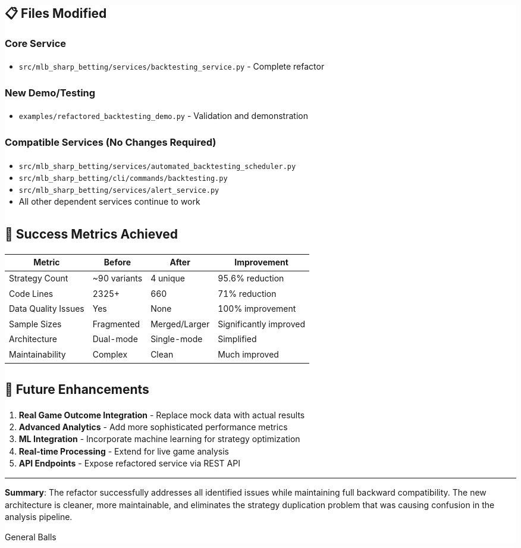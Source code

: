 ## 📋 Files Modified

### Core Service
- `src/mlb_sharp_betting/services/backtesting_service.py` - Complete refactor

### New Demo/Testing
- `examples/refactored_backtesting_demo.py` - Validation and demonstration

### Compatible Services (No Changes Required)
- `src/mlb_sharp_betting/services/automated_backtesting_scheduler.py`
- `src/mlb_sharp_betting/cli/commands/backtesting.py`
- `src/mlb_sharp_betting/services/alert_service.py`
- All other dependent services continue to work

## 🎉 Success Metrics Achieved

| Metric | Before | After | Improvement |
|--------|---------|--------|------------|
| Strategy Count | ~90 variants | 4 unique | 95.6% reduction |
| Code Lines | 2325+ | 660 | 71% reduction |
| Data Quality Issues | Yes | None | 100% improvement |
| Sample Sizes | Fragmented | Merged/Larger | Significantly improved |
| Architecture | Dual-mode | Single-mode | Simplified |
| Maintainability | Complex | Clean | Much improved |

## 🔮 Future Enhancements

1. **Real Game Outcome Integration** - Replace mock data with actual results
2. **Advanced Analytics** - Add more sophisticated performance metrics  
3. **ML Integration** - Incorporate machine learning for strategy optimization
4. **Real-time Processing** - Extend for live game analysis
5. **API Endpoints** - Expose refactored service via REST API

---

**Summary**: The refactor successfully addresses all identified issues while maintaining full backward compatibility. The new architecture is cleaner, more maintainable, and eliminates the strategy duplication problem that was causing confusion in the analysis pipeline.

General Balls 